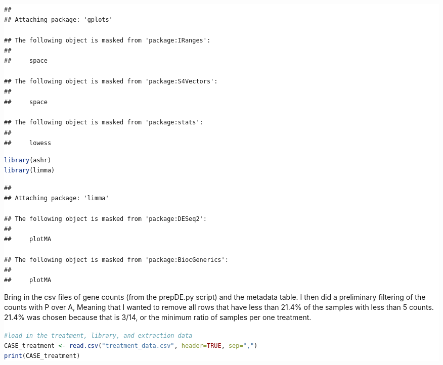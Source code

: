     ## 
    ## Attaching package: 'gplots'

    ## The following object is masked from 'package:IRanges':
    ## 
    ##     space

    ## The following object is masked from 'package:S4Vectors':
    ## 
    ##     space

    ## The following object is masked from 'package:stats':
    ## 
    ##     lowess

``` r
library(ashr)
library(limma)
```

    ## 
    ## Attaching package: 'limma'

    ## The following object is masked from 'package:DESeq2':
    ## 
    ##     plotMA

    ## The following object is masked from 'package:BiocGenerics':
    ## 
    ##     plotMA

Bring in the csv files of gene counts (from the prepDE.py script) and the metadata table. I then did a preliminary filtering of the counts with P over A, Meaning that I wanted to remove all rows that have less than 21.4% of the samples with less than 5 counts. 21.4% was chosen because that is 3/14, or the minimum ratio of samples per one treatment.

``` r
#load in the treatment, library, and extraction data
CASE_treatment <- read.csv("treatment_data.csv", header=TRUE, sep=",")
print(CASE_treatment)
```
